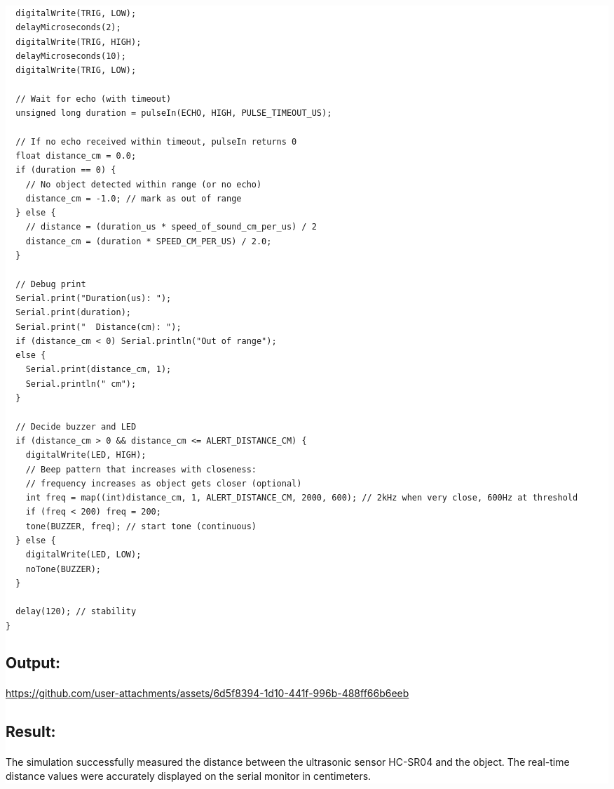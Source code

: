 ```
  digitalWrite(TRIG, LOW);
  delayMicroseconds(2);
  digitalWrite(TRIG, HIGH);
  delayMicroseconds(10);
  digitalWrite(TRIG, LOW);

  // Wait for echo (with timeout)
  unsigned long duration = pulseIn(ECHO, HIGH, PULSE_TIMEOUT_US);

  // If no echo received within timeout, pulseIn returns 0
  float distance_cm = 0.0;
  if (duration == 0) {
    // No object detected within range (or no echo)
    distance_cm = -1.0; // mark as out of range
  } else {
    // distance = (duration_us * speed_of_sound_cm_per_us) / 2
    distance_cm = (duration * SPEED_CM_PER_US) / 2.0;
  }

  // Debug print
  Serial.print("Duration(us): ");
  Serial.print(duration);
  Serial.print("  Distance(cm): ");
  if (distance_cm < 0) Serial.println("Out of range");
  else {
    Serial.print(distance_cm, 1);
    Serial.println(" cm");
  }

  // Decide buzzer and LED
  if (distance_cm > 0 && distance_cm <= ALERT_DISTANCE_CM) {
    digitalWrite(LED, HIGH);
    // Beep pattern that increases with closeness:
    // frequency increases as object gets closer (optional)
    int freq = map((int)distance_cm, 1, ALERT_DISTANCE_CM, 2000, 600); // 2kHz when very close, 600Hz at threshold
    if (freq < 200) freq = 200;
    tone(BUZZER, freq); // start tone (continuous)
  } else {
    digitalWrite(LED, LOW);
    noTone(BUZZER);
  }

  delay(120); // stability
}

```

## Output:
https://github.com/user-attachments/assets/6d5f8394-1d10-441f-996b-488ff66b6eeb


## Result:

The simulation successfully measured the distance between the ultrasonic sensor  HC-SR04 and the object. The real-time distance values were accurately displayed on the serial monitor in centimeters.
